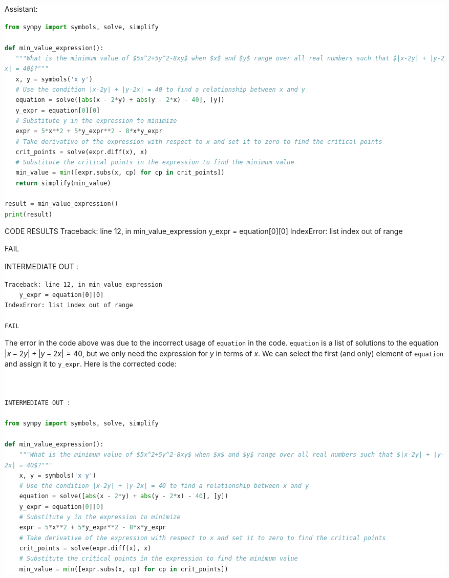 Assistant:

 ```python
from sympy import symbols, solve, simplify

def min_value_expression():
    """What is the minimum value of $5x^2+5y^2-8xy$ when $x$ and $y$ range over all real numbers such that $|x-2y| + |y-2x| = 40$?"""
    x, y = symbols('x y')
    # Use the condition |x-2y| + |y-2x| = 40 to find a relationship between x and y
    equation = solve([abs(x - 2*y) + abs(y - 2*x) - 40], [y])
    y_expr = equation[0][0]
    # Substitute y in the expression to minimize
    expr = 5*x**2 + 5*y_expr**2 - 8*x*y_expr
    # Take derivative of the expression with respect to x and set it to zero to find the critical points
    crit_points = solve(expr.diff(x), x)
    # Substitute the critical points in the expression to find the minimum value
    min_value = min([expr.subs(x, cp) for cp in crit_points])
    return simplify(min_value)

result = min_value_expression()
print(result)
```

CODE RESULTS Traceback: line 12, in min_value_expression
    y_expr = equation[0][0]
IndexError: list index out of range

FAIL


INTERMEDIATE OUT :
```output
Traceback: line 12, in min_value_expression
    y_expr = equation[0][0]
IndexError: list index out of range

FAIL

```
The error in the code above was due to the incorrect usage of `equation` in the code. `equation` is a list of solutions to the equation $|x-2y| + |y-2x| = 40$, but we only need the expression for $y$ in terms of $x$. We can select the first (and only) element of `equation` and assign it to `y_expr`. Here is the corrected code:

```python


INTERMEDIATE OUT :

from sympy import symbols, solve, simplify

def min_value_expression():
    """What is the minimum value of $5x^2+5y^2-8xy$ when $x$ and $y$ range over all real numbers such that $|x-2y| + |y-2x| = 40$?"""
    x, y = symbols('x y')
    # Use the condition |x-2y| + |y-2x| = 40 to find a relationship between x and y
    equation = solve([abs(x - 2*y) + abs(y - 2*x) - 40], [y])
    y_expr = equation[0][0]
    # Substitute y in the expression to minimize
    expr = 5*x**2 + 5*y_expr**2 - 8*x*y_expr
    # Take derivative of the expression with respect to x and set it to zero to find the critical points
    crit_points = solve(expr.diff(x), x)
    # Substitute the critical points in the expression to find the minimum value
    min_value = min([expr.subs(x, cp) for cp in crit_points])
```